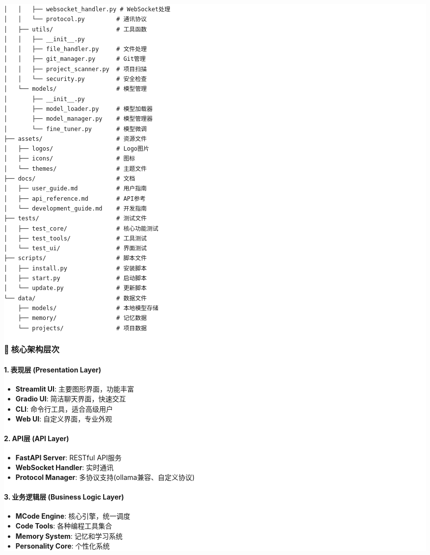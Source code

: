 ```
│   │   ├── websocket_handler.py # WebSocket处理
│   │   └── protocol.py         # 通讯协议
│   ├── utils/                  # 工具函数
│   │   ├── __init__.py
│   │   ├── file_handler.py     # 文件处理
│   │   ├── git_manager.py      # Git管理
│   │   ├── project_scanner.py  # 项目扫描
│   │   └── security.py         # 安全检查
│   └── models/                 # 模型管理
│       ├── __init__.py
│       ├── model_loader.py     # 模型加载器
│       ├── model_manager.py    # 模型管理器
│       └── fine_tuner.py       # 模型微调
├── assets/                     # 资源文件
│   ├── logos/                  # Logo图片
│   ├── icons/                  # 图标
│   └── themes/                 # 主题文件
├── docs/                       # 文档
│   ├── user_guide.md           # 用户指南
│   ├── api_reference.md        # API参考
│   └── development_guide.md    # 开发指南
├── tests/                      # 测试文件
│   ├── test_core/              # 核心功能测试
│   ├── test_tools/             # 工具测试
│   └── test_ui/                # 界面测试
├── scripts/                    # 脚本文件
│   ├── install.py              # 安装脚本
│   ├── start.py                # 启动脚本
│   └── update.py               # 更新脚本
└── data/                       # 数据文件
    ├── models/                 # 本地模型存储
    ├── memory/                 # 记忆数据
    └── projects/               # 项目数据
```

### 🧠 核心架构层次

#### 1. 表现层 (Presentation Layer)
- **Streamlit UI**: 主要图形界面，功能丰富
- **Gradio UI**: 简洁聊天界面，快速交互
- **CLI**: 命令行工具，适合高级用户
- **Web UI**: 自定义界面，专业外观

#### 2. API层 (API Layer)
- **FastAPI Server**: RESTful API服务
- **WebSocket Handler**: 实时通讯
- **Protocol Manager**: 多协议支持(ollama兼容、自定义协议)

#### 3. 业务逻辑层 (Business Logic Layer)
- **MCode Engine**: 核心引擎，统一调度
- **Code Tools**: 各种编程工具集合
- **Memory System**: 记忆和学习系统
- **Personality Core**: 个性化系统
